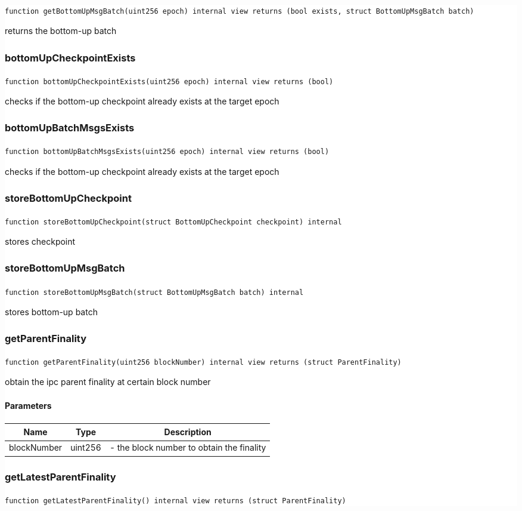 ```solidity
function getBottomUpMsgBatch(uint256 epoch) internal view returns (bool exists, struct BottomUpMsgBatch batch)
```

returns the bottom-up batch

### bottomUpCheckpointExists

```solidity
function bottomUpCheckpointExists(uint256 epoch) internal view returns (bool)
```

checks if the bottom-up checkpoint already exists at the target epoch

### bottomUpBatchMsgsExists

```solidity
function bottomUpBatchMsgsExists(uint256 epoch) internal view returns (bool)
```

checks if the bottom-up checkpoint already exists at the target epoch

### storeBottomUpCheckpoint

```solidity
function storeBottomUpCheckpoint(struct BottomUpCheckpoint checkpoint) internal
```

stores checkpoint

### storeBottomUpMsgBatch

```solidity
function storeBottomUpMsgBatch(struct BottomUpMsgBatch batch) internal
```

stores bottom-up batch

### getParentFinality

```solidity
function getParentFinality(uint256 blockNumber) internal view returns (struct ParentFinality)
```

obtain the ipc parent finality at certain block number

#### Parameters

| Name | Type | Description |
| ---- | ---- | ----------- |
| blockNumber | uint256 | - the block number to obtain the finality |

### getLatestParentFinality

```solidity
function getLatestParentFinality() internal view returns (struct ParentFinality)
```
